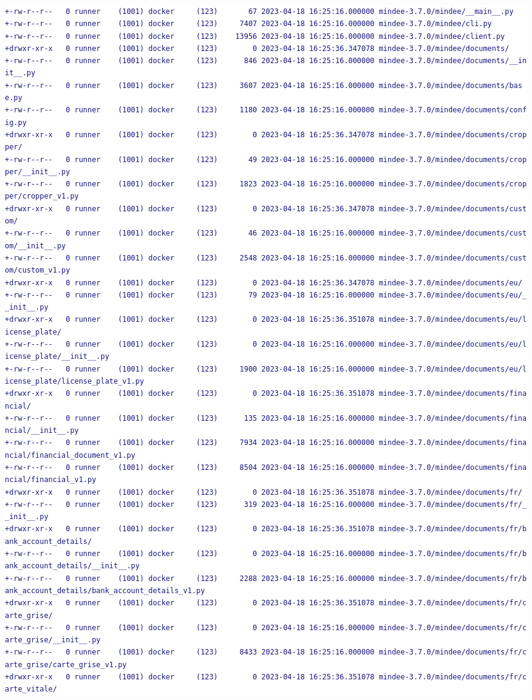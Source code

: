 ```diff
+-rw-r--r--   0 runner    (1001) docker     (123)       67 2023-04-18 16:25:16.000000 mindee-3.7.0/mindee/__main__.py
+-rw-r--r--   0 runner    (1001) docker     (123)     7407 2023-04-18 16:25:16.000000 mindee-3.7.0/mindee/cli.py
+-rw-r--r--   0 runner    (1001) docker     (123)    13956 2023-04-18 16:25:16.000000 mindee-3.7.0/mindee/client.py
+drwxr-xr-x   0 runner    (1001) docker     (123)        0 2023-04-18 16:25:36.347078 mindee-3.7.0/mindee/documents/
+-rw-r--r--   0 runner    (1001) docker     (123)      846 2023-04-18 16:25:16.000000 mindee-3.7.0/mindee/documents/__init__.py
+-rw-r--r--   0 runner    (1001) docker     (123)     3607 2023-04-18 16:25:16.000000 mindee-3.7.0/mindee/documents/base.py
+-rw-r--r--   0 runner    (1001) docker     (123)     1180 2023-04-18 16:25:16.000000 mindee-3.7.0/mindee/documents/config.py
+drwxr-xr-x   0 runner    (1001) docker     (123)        0 2023-04-18 16:25:36.347078 mindee-3.7.0/mindee/documents/cropper/
+-rw-r--r--   0 runner    (1001) docker     (123)       49 2023-04-18 16:25:16.000000 mindee-3.7.0/mindee/documents/cropper/__init__.py
+-rw-r--r--   0 runner    (1001) docker     (123)     1823 2023-04-18 16:25:16.000000 mindee-3.7.0/mindee/documents/cropper/cropper_v1.py
+drwxr-xr-x   0 runner    (1001) docker     (123)        0 2023-04-18 16:25:36.347078 mindee-3.7.0/mindee/documents/custom/
+-rw-r--r--   0 runner    (1001) docker     (123)       46 2023-04-18 16:25:16.000000 mindee-3.7.0/mindee/documents/custom/__init__.py
+-rw-r--r--   0 runner    (1001) docker     (123)     2548 2023-04-18 16:25:16.000000 mindee-3.7.0/mindee/documents/custom/custom_v1.py
+drwxr-xr-x   0 runner    (1001) docker     (123)        0 2023-04-18 16:25:36.347078 mindee-3.7.0/mindee/documents/eu/
+-rw-r--r--   0 runner    (1001) docker     (123)       79 2023-04-18 16:25:16.000000 mindee-3.7.0/mindee/documents/eu/__init__.py
+drwxr-xr-x   0 runner    (1001) docker     (123)        0 2023-04-18 16:25:36.351078 mindee-3.7.0/mindee/documents/eu/license_plate/
+-rw-r--r--   0 runner    (1001) docker     (123)        0 2023-04-18 16:25:16.000000 mindee-3.7.0/mindee/documents/eu/license_plate/__init__.py
+-rw-r--r--   0 runner    (1001) docker     (123)     1900 2023-04-18 16:25:16.000000 mindee-3.7.0/mindee/documents/eu/license_plate/license_plate_v1.py
+drwxr-xr-x   0 runner    (1001) docker     (123)        0 2023-04-18 16:25:36.351078 mindee-3.7.0/mindee/documents/financial/
+-rw-r--r--   0 runner    (1001) docker     (123)      135 2023-04-18 16:25:16.000000 mindee-3.7.0/mindee/documents/financial/__init__.py
+-rw-r--r--   0 runner    (1001) docker     (123)     7934 2023-04-18 16:25:16.000000 mindee-3.7.0/mindee/documents/financial/financial_document_v1.py
+-rw-r--r--   0 runner    (1001) docker     (123)     8504 2023-04-18 16:25:16.000000 mindee-3.7.0/mindee/documents/financial/financial_v1.py
+drwxr-xr-x   0 runner    (1001) docker     (123)        0 2023-04-18 16:25:36.351078 mindee-3.7.0/mindee/documents/fr/
+-rw-r--r--   0 runner    (1001) docker     (123)      319 2023-04-18 16:25:16.000000 mindee-3.7.0/mindee/documents/fr/__init__.py
+drwxr-xr-x   0 runner    (1001) docker     (123)        0 2023-04-18 16:25:36.351078 mindee-3.7.0/mindee/documents/fr/bank_account_details/
+-rw-r--r--   0 runner    (1001) docker     (123)        0 2023-04-18 16:25:16.000000 mindee-3.7.0/mindee/documents/fr/bank_account_details/__init__.py
+-rw-r--r--   0 runner    (1001) docker     (123)     2288 2023-04-18 16:25:16.000000 mindee-3.7.0/mindee/documents/fr/bank_account_details/bank_account_details_v1.py
+drwxr-xr-x   0 runner    (1001) docker     (123)        0 2023-04-18 16:25:36.351078 mindee-3.7.0/mindee/documents/fr/carte_grise/
+-rw-r--r--   0 runner    (1001) docker     (123)        0 2023-04-18 16:25:16.000000 mindee-3.7.0/mindee/documents/fr/carte_grise/__init__.py
+-rw-r--r--   0 runner    (1001) docker     (123)     8433 2023-04-18 16:25:16.000000 mindee-3.7.0/mindee/documents/fr/carte_grise/carte_grise_v1.py
+drwxr-xr-x   0 runner    (1001) docker     (123)        0 2023-04-18 16:25:36.351078 mindee-3.7.0/mindee/documents/fr/carte_vitale/
```